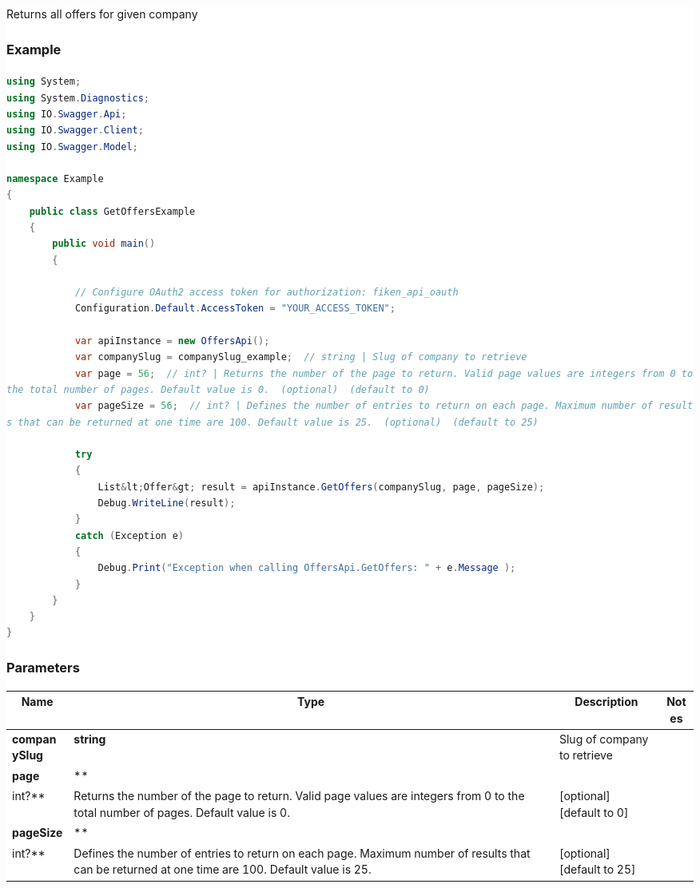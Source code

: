 
Returns all offers for given company

### Example

```csharp
using System;
using System.Diagnostics;
using IO.Swagger.Api;
using IO.Swagger.Client;
using IO.Swagger.Model;

namespace Example
{
    public class GetOffersExample
    {
        public void main()
        {

            // Configure OAuth2 access token for authorization: fiken_api_oauth
            Configuration.Default.AccessToken = "YOUR_ACCESS_TOKEN";

            var apiInstance = new OffersApi();
            var companySlug = companySlug_example;  // string | Slug of company to retrieve
            var page = 56;  // int? | Returns the number of the page to return. Valid page values are integers from 0 to the total number of pages. Default value is 0.  (optional)  (default to 0)
            var pageSize = 56;  // int? | Defines the number of entries to return on each page. Maximum number of results that can be returned at one time are 100. Default value is 25.  (optional)  (default to 25)

            try
            {
                List&lt;Offer&gt; result = apiInstance.GetOffers(companySlug, page, pageSize);
                Debug.WriteLine(result);
            }
            catch (Exception e)
            {
                Debug.Print("Exception when calling OffersApi.GetOffers: " + e.Message );
            }
        }
    }
}
```

### Parameters

 Name            | Type                                                                                                                                           | Description                 | Notes
-----------------|------------------------------------------------------------------------------------------------------------------------------------------------|-----------------------------|-------
 **companySlug** | **string**                                                                                                                                     | Slug of company to retrieve |
 **page**        | **
 int?**          | Returns the number of the page to return. Valid page values are integers from 0 to the total number of pages. Default value is 0.              | [optional] [default to 0]
 **pageSize**    | **
 int?**          | Defines the number of entries to return on each page. Maximum number of results that can be returned at one time are 100. Default value is 25. | [optional] [default to 25]
